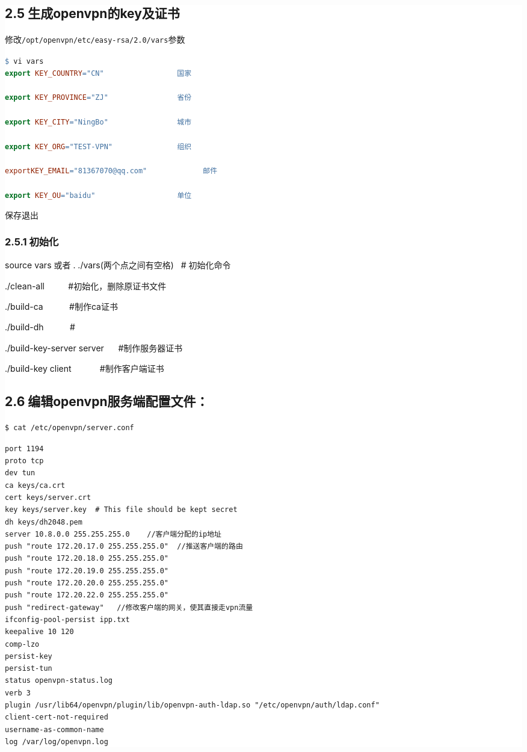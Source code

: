 ## 2.5 生成openvpn的key及证书

修改`/opt/openvpn/etc/easy-rsa/2.0/vars`参数

``` makefile
$ vi vars
export KEY_COUNTRY="CN"                 国家

export KEY_PROVINCE="ZJ"                省份

export KEY_CITY="NingBo"                城市

export KEY_ORG="TEST-VPN"               组织

exportKEY_EMAIL="81367070@qq.com"             邮件

export KEY_OU="baidu"                   单位
```

保存退出

### 2.5.1 初始化

<div class="note success"><p>source vars 或者 . ./vars(两个点之间有空格)   # 初始化命令

./clean-all          #初始化，删除原证书文件

./build-ca           #制作ca证书

./build-dh           #

./build-key-server server      #制作服务器证书

./build-key client            #制作客户端证书</p></div>

## 2.6 编辑openvpn服务端配置文件：

``` stata
$ cat /etc/openvpn/server.conf
```


``` gauss
port 1194
proto tcp
dev tun
ca keys/ca.crt
cert keys/server.crt
key keys/server.key  # This file should be kept secret
dh keys/dh2048.pem
server 10.8.0.0 255.255.255.0    //客户端分配的ip地址
push "route 172.20.17.0 255.255.255.0"  //推送客户端的路由
push "route 172.20.18.0 255.255.255.0"
push "route 172.20.19.0 255.255.255.0"
push "route 172.20.20.0 255.255.255.0"
push "route 172.20.22.0 255.255.255.0"
push "redirect-gateway"   //修改客户端的网关，使其直接走vpn流量
ifconfig-pool-persist ipp.txt
keepalive 10 120
comp-lzo
persist-key
persist-tun
status openvpn-status.log
verb 3
plugin /usr/lib64/openvpn/plugin/lib/openvpn-auth-ldap.so "/etc/openvpn/auth/ldap.conf"
client-cert-not-required
username-as-common-name 
log /var/log/openvpn.log
```